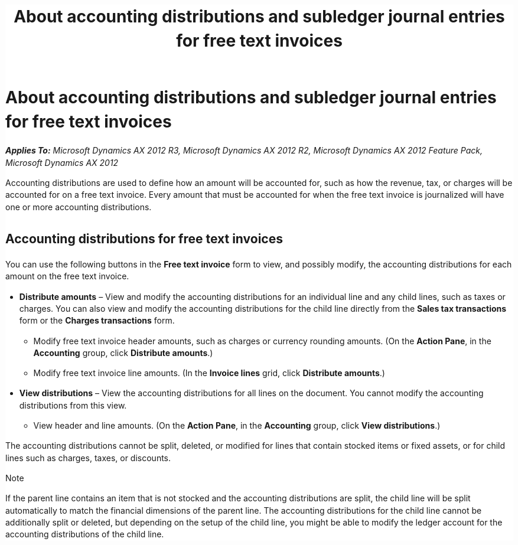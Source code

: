 ﻿---
title: About accounting distributions and subledger journal entries for free text invoices
TOCTitle: About accounting distributions and subledger journal entries for free text invoices
ms:assetid: d090ccbc-e6a9-4101-9985-347410f74de0
ms:mtpsurl: https://technet.microsoft.com/en-us/library/Hh242919(v=AX.60)
ms:contentKeyID: 36059489
ms.date: 04/18/2014
mtps_version: v=AX.60
---

# About accounting distributions and subledger journal entries for free text invoices 


_**Applies To:** Microsoft Dynamics AX 2012 R3, Microsoft Dynamics AX 2012 R2, Microsoft Dynamics AX 2012 Feature Pack, Microsoft Dynamics AX 2012_

Accounting distributions are used to define how an amount will be accounted for, such as how the revenue, tax, or charges will be accounted for on a free text invoice. Every amount that must be accounted for when the free text invoice is journalized will have one or more accounting distributions.

## Accounting distributions for free text invoices

You can use the following buttons in the **Free text invoice** form to view, and possibly modify, the accounting distributions for each amount on the free text invoice.

  - **Distribute amounts** – View and modify the accounting distributions for an individual line and any child lines, such as taxes or charges. You can also view and modify the accounting distributions for the child line directly from the **Sales tax transactions** form or the **Charges transactions** form.
    
      - Modify free text invoice header amounts, such as charges or currency rounding amounts. (On the **Action Pane**, in the **Accounting** group, click **Distribute amounts**.)
    
      - Modify free text invoice line amounts. (In the **Invoice lines** grid, click **Distribute amounts**.)

  - **View distributions** – View the accounting distributions for all lines on the document. You cannot modify the accounting distributions from this view.
    
      - View header and line amounts. (On the **Action Pane**, in the **Accounting** group, click **View distributions**.)

The accounting distributions cannot be split, deleted, or modified for lines that contain stocked items or fixed assets, or for child lines such as charges, taxes, or discounts.


> [!NOTE]
> <P>If the parent line contains an item that is not stocked and the accounting distributions are split, the child line will be split automatically to match the financial dimensions of the parent line. The accounting distributions for the child line cannot be additionally split or deleted, but depending on the setup of the child line, you might be able to modify the ledger account for the accounting distributions of the child line.</P>

